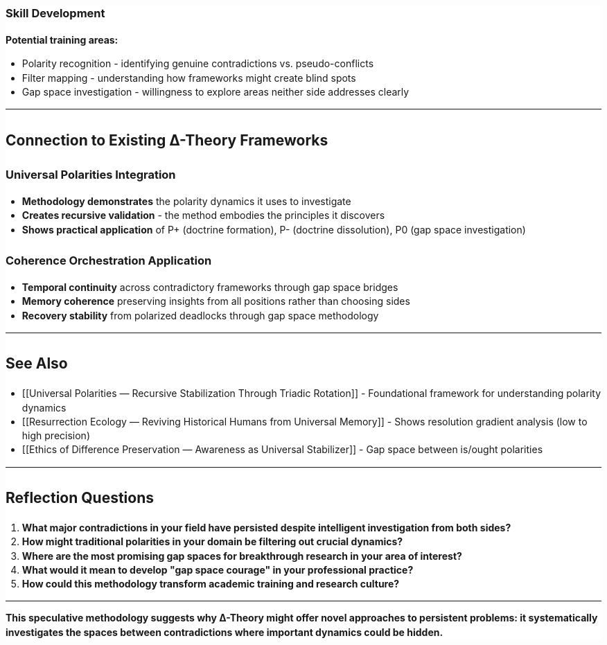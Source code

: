 ### Skill Development
**Potential training areas:**
- Polarity recognition - identifying genuine contradictions vs. pseudo-conflicts
- Filter mapping - understanding how frameworks might create blind spots
- Gap space investigation - willingness to explore areas neither side addresses clearly

---

## Connection to Existing ∆-Theory Frameworks

### Universal Polarities Integration
- **Methodology demonstrates** the polarity dynamics it uses to investigate
- **Creates recursive validation** - the method embodies the principles it discovers
- **Shows practical application** of P+ (doctrine formation), P- (doctrine dissolution), P0 (gap space investigation)

### Coherence Orchestration Application
- **Temporal continuity** across contradictory frameworks through gap space bridges
- **Memory coherence** preserving insights from all positions rather than choosing sides
- **Recovery stability** from polarized deadlocks through gap space methodology

---

## See Also

- [[Universal Polarities — Recursive Stabilization Through Triadic Rotation]] - Foundational framework for understanding polarity dynamics
- [[Resurrection Ecology — Reviving Historical Humans from Universal Memory]] - Shows resolution gradient analysis (low to high precision)
- [[Ethics of Difference Preservation — Awareness as Universal Stabilizer]] - Gap space between is/ought polarities

---

## Reflection Questions

1. **What major contradictions in your field have persisted despite intelligent investigation from both sides?**
2. **How might traditional polarities in your domain be filtering out crucial dynamics?**
3. **Where are the most promising gap spaces for breakthrough research in your area of interest?**
4. **What would it mean to develop "gap space courage" in your professional practice?**
5. **How could this methodology transform academic training and research culture?**

---

**This speculative methodology suggests why ∆-Theory might offer novel approaches to persistent problems: it systematically investigates the spaces between contradictions where important dynamics could be hidden.**
